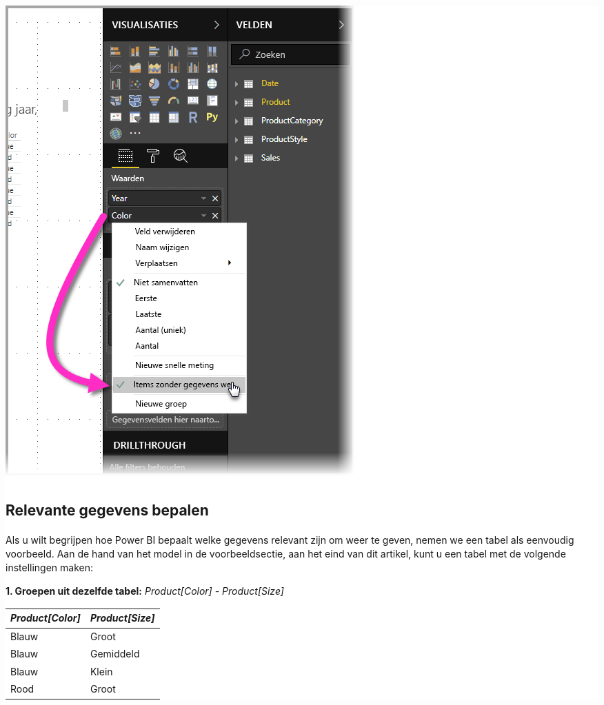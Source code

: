 ![De functie 'Items zonder gegevens weergeven' inschakelen](media/desktop-show-items-no-data/show-items-no-data_02.png)

## <a name="determining-relevant-data"></a>Relevante gegevens bepalen

Als u wilt begrijpen hoe Power BI bepaalt welke gegevens relevant zijn om weer te geven, nemen we een tabel als eenvoudig voorbeeld. Aan de hand van het model in de voorbeeldsectie, aan het eind van dit artikel, kunt u een tabel met de volgende instellingen maken:

**1. Groepen uit dezelfde tabel:** *Product[Color] - Product[Size]*

|*Product[Color]*  |*Product[Size]*  |
|---------|---------|
|Blauw     |Groot         |
|Blauw     |Gemiddeld         |
|Blauw     |Klein         |
|Rood     |Groot         |
